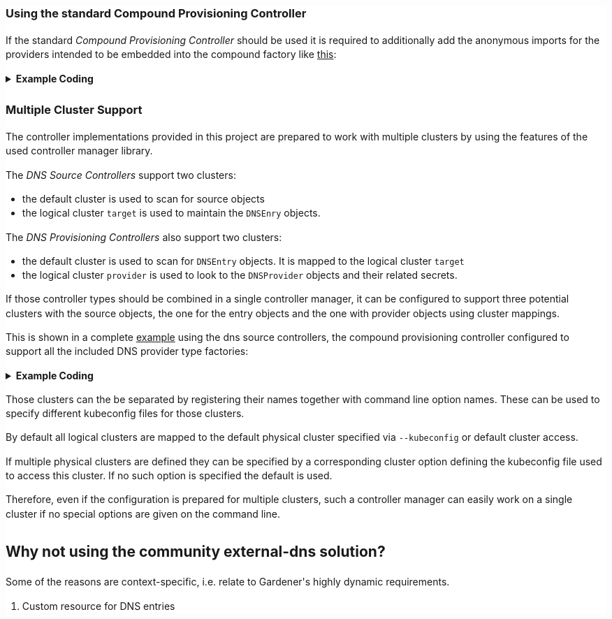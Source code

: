 ### Using the standard Compound Provisioning Controller

If the standard *Compound Provisioning Controller* should be used it is required
to additionally add the anonymous imports for the providers intended to be
embedded into the compound factory like [this](./cmd/compound/main.go):

<details><summary><b>Example Coding</b></summary></details>

### Multiple Cluster Support

The controller implementations provided in this project are prepared to work
with multiple clusters by using the features of the used controller manager
library.

The *DNS Source Controllers* support two clusters:
- the default cluster is used to scan for source objects
- the logical cluster `target` is used to maintain the `DNSEnry` objects.

The *DNS Provisioning Controllers* also support two clusters:
- the default cluster is used to scan for `DNSEntry` objects. It is mapped
  to the logical cluster `target`
- the logical cluster `provider` is used to look to the `DNSProvider` objects
  and their related secrets.

If those controller types should be combined in a single controller manager,
it can be configured to support three potential clusters with the
source objects, the one for the entry objects and the one with provider
objects using cluster mappings.

This is shown in a complete [example](./cmd/compound/main.go) using the dns
source controllers, the compound provisioning controller configured to
support all the included DNS provider type factories:

<details><summary><b>Example Coding</b></summary></details>

Those clusters can the be separated by registering their names together with
command line option names. These can be used to specify different kubeconfig
files for those clusters.

By default all logical clusters are mapped to the default physical cluster
specified via `--kubeconfig` or default cluster access.

If multiple physical clusters are defined they can be specified by a
corresponding cluster option defining the kubeconfig file used to access
this cluster. If no such option is specified the default is used.

Therefore, even if the configuration is prepared for multiple clusters,
such a controller manager can easily work on a single cluster if no special
options are given on the command line.

## Why not using the community external-dns solution?

Some of the reasons are context-specific, i.e. relate to Gardener's highly dynamic requirements.

1. Custom resource for DNS entries
